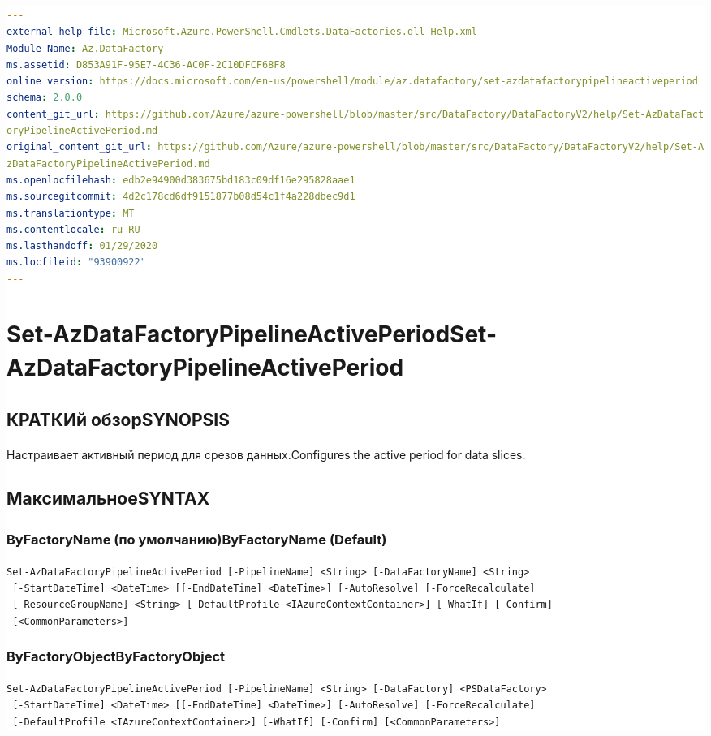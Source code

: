 ```yaml
---
external help file: Microsoft.Azure.PowerShell.Cmdlets.DataFactories.dll-Help.xml
Module Name: Az.DataFactory
ms.assetid: D853A91F-95E7-4C36-AC0F-2C10DFCF68F8
online version: https://docs.microsoft.com/en-us/powershell/module/az.datafactory/set-azdatafactorypipelineactiveperiod
schema: 2.0.0
content_git_url: https://github.com/Azure/azure-powershell/blob/master/src/DataFactory/DataFactoryV2/help/Set-AzDataFactoryPipelineActivePeriod.md
original_content_git_url: https://github.com/Azure/azure-powershell/blob/master/src/DataFactory/DataFactoryV2/help/Set-AzDataFactoryPipelineActivePeriod.md
ms.openlocfilehash: edb2e94900d383675bd183c09df16e295828aae1
ms.sourcegitcommit: 4d2c178cd6df9151877b08d54c1f4a228dbec9d1
ms.translationtype: MT
ms.contentlocale: ru-RU
ms.lasthandoff: 01/29/2020
ms.locfileid: "93900922"
---
```

# <span data-ttu-id="0ea6f-101">Set-AzDataFactoryPipelineActivePeriod</span><span class="sxs-lookup"><span data-stu-id="0ea6f-101">Set-AzDataFactoryPipelineActivePeriod</span></span>

## <span data-ttu-id="0ea6f-102">КРАТКИй обзор</span><span class="sxs-lookup"><span data-stu-id="0ea6f-102">SYNOPSIS</span></span>
<span data-ttu-id="0ea6f-103">Настраивает активный период для срезов данных.</span><span class="sxs-lookup"><span data-stu-id="0ea6f-103">Configures the active period for data slices.</span></span>

## <span data-ttu-id="0ea6f-104">Максимальное</span><span class="sxs-lookup"><span data-stu-id="0ea6f-104">SYNTAX</span></span>

### <span data-ttu-id="0ea6f-105">ByFactoryName (по умолчанию)</span><span class="sxs-lookup"><span data-stu-id="0ea6f-105">ByFactoryName (Default)</span></span>
```
Set-AzDataFactoryPipelineActivePeriod [-PipelineName] <String> [-DataFactoryName] <String>
 [-StartDateTime] <DateTime> [[-EndDateTime] <DateTime>] [-AutoResolve] [-ForceRecalculate]
 [-ResourceGroupName] <String> [-DefaultProfile <IAzureContextContainer>] [-WhatIf] [-Confirm]
 [<CommonParameters>]
```

### <span data-ttu-id="0ea6f-106">ByFactoryObject</span><span class="sxs-lookup"><span data-stu-id="0ea6f-106">ByFactoryObject</span></span>
```
Set-AzDataFactoryPipelineActivePeriod [-PipelineName] <String> [-DataFactory] <PSDataFactory>
 [-StartDateTime] <DateTime> [[-EndDateTime] <DateTime>] [-AutoResolve] [-ForceRecalculate]
 [-DefaultProfile <IAzureContextContainer>] [-WhatIf] [-Confirm] [<CommonParameters>]
```
